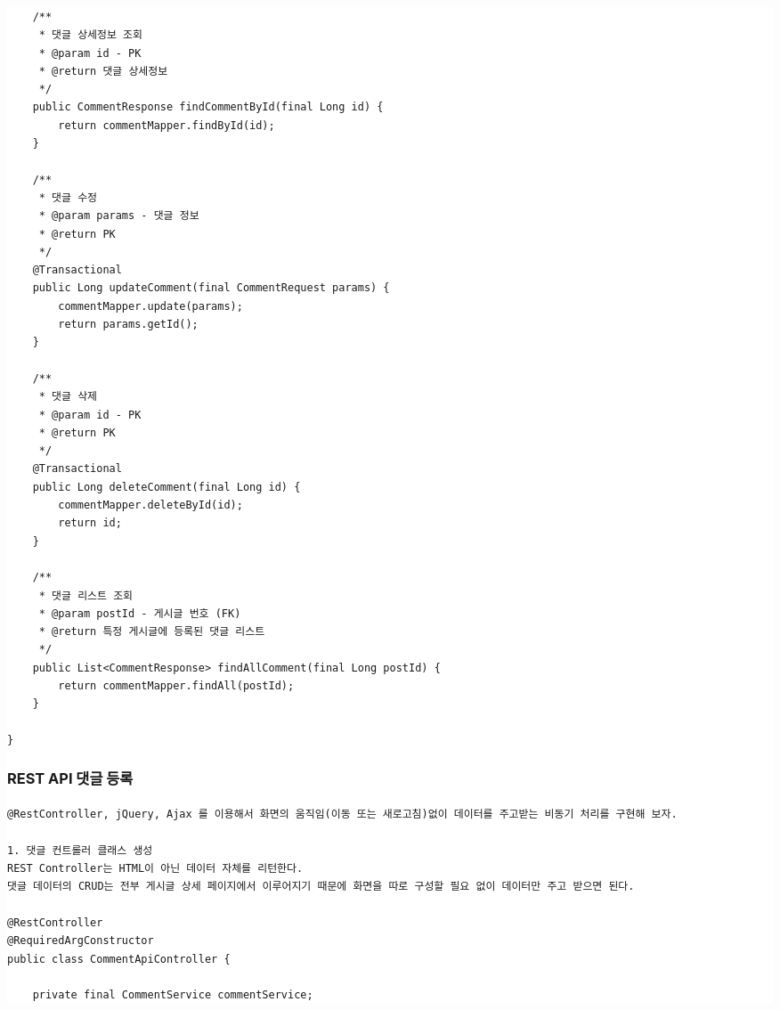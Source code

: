         /**
         * 댓글 상세정보 조회
         * @param id - PK
         * @return 댓글 상세정보
         */
        public CommentResponse findCommentById(final Long id) {
            return commentMapper.findById(id);
        }

        /**
         * 댓글 수정
         * @param params - 댓글 정보
         * @return PK
         */
        @Transactional
        public Long updateComment(final CommentRequest params) {
            commentMapper.update(params);
            return params.getId();
        }

        /**
         * 댓글 삭제
         * @param id - PK
         * @return PK
         */
        @Transactional
        public Long deleteComment(final Long id) {
            commentMapper.deleteById(id);
            return id;
        }

        /**
         * 댓글 리스트 조회
         * @param postId - 게시글 번호 (FK)
         * @return 특정 게시글에 등록된 댓글 리스트
         */
        public List<CommentResponse> findAllComment(final Long postId) {
            return commentMapper.findAll(postId);
        }

    }

### REST API 댓글 등록
    @RestController, jQuery, Ajax 를 이용해서 화면의 움직임(이동 또는 새로고침)없이 데이터를 주고받는 비동기 처리를 구현해 보자.

    1. 댓글 컨트롤러 클래스 생성
    REST Controller는 HTML이 아닌 데이터 자체를 리턴한다.
    댓글 데이터의 CRUD는 전부 게시글 상세 페이지에서 이루어지기 때문에 화면을 따로 구성할 필요 없이 데이터만 주고 받으면 된다.

    @RestController
    @RequiredArgConstructor
    public class CommentApiController {

        private final CommentService commentService;
